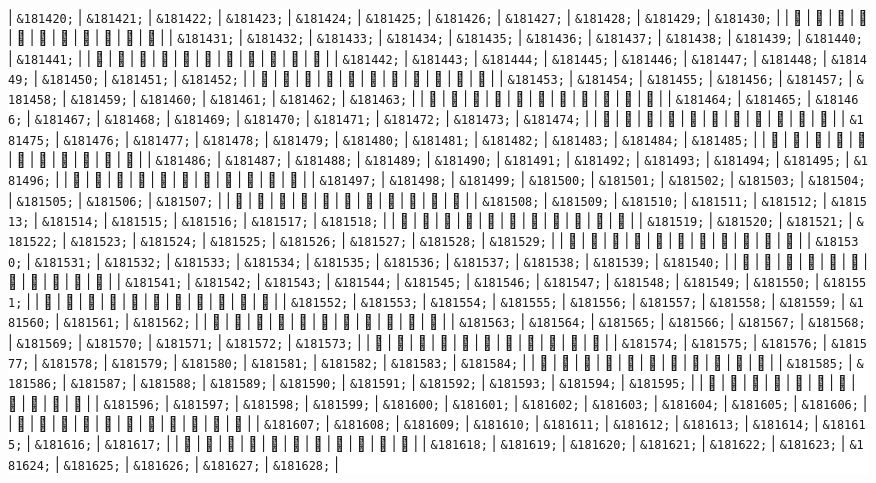 | `&181420;` | `&181421;` | `&181422;` | `&181423;` | `&181424;` | `&181425;` | `&181426;` | `&181427;` | `&181428;` | `&181429;` | `&181430;` | 
| &#181431; | &#181432; | &#181433; | &#181434; | &#181435; | &#181436; | &#181437; | &#181438; | &#181439; | &#181440; | &#181441; | 
| `&181431;` | `&181432;` | `&181433;` | `&181434;` | `&181435;` | `&181436;` | `&181437;` | `&181438;` | `&181439;` | `&181440;` | `&181441;` | 
| &#181442; | &#181443; | &#181444; | &#181445; | &#181446; | &#181447; | &#181448; | &#181449; | &#181450; | &#181451; | &#181452; | 
| `&181442;` | `&181443;` | `&181444;` | `&181445;` | `&181446;` | `&181447;` | `&181448;` | `&181449;` | `&181450;` | `&181451;` | `&181452;` | 
| &#181453; | &#181454; | &#181455; | &#181456; | &#181457; | &#181458; | &#181459; | &#181460; | &#181461; | &#181462; | &#181463; | 
| `&181453;` | `&181454;` | `&181455;` | `&181456;` | `&181457;` | `&181458;` | `&181459;` | `&181460;` | `&181461;` | `&181462;` | `&181463;` | 
| &#181464; | &#181465; | &#181466; | &#181467; | &#181468; | &#181469; | &#181470; | &#181471; | &#181472; | &#181473; | &#181474; | 
| `&181464;` | `&181465;` | `&181466;` | `&181467;` | `&181468;` | `&181469;` | `&181470;` | `&181471;` | `&181472;` | `&181473;` | `&181474;` | 
| &#181475; | &#181476; | &#181477; | &#181478; | &#181479; | &#181480; | &#181481; | &#181482; | &#181483; | &#181484; | &#181485; | 
| `&181475;` | `&181476;` | `&181477;` | `&181478;` | `&181479;` | `&181480;` | `&181481;` | `&181482;` | `&181483;` | `&181484;` | `&181485;` | 
| &#181486; | &#181487; | &#181488; | &#181489; | &#181490; | &#181491; | &#181492; | &#181493; | &#181494; | &#181495; | &#181496; | 
| `&181486;` | `&181487;` | `&181488;` | `&181489;` | `&181490;` | `&181491;` | `&181492;` | `&181493;` | `&181494;` | `&181495;` | `&181496;` | 
| &#181497; | &#181498; | &#181499; | &#181500; | &#181501; | &#181502; | &#181503; | &#181504; | &#181505; | &#181506; | &#181507; | 
| `&181497;` | `&181498;` | `&181499;` | `&181500;` | `&181501;` | `&181502;` | `&181503;` | `&181504;` | `&181505;` | `&181506;` | `&181507;` | 
| &#181508; | &#181509; | &#181510; | &#181511; | &#181512; | &#181513; | &#181514; | &#181515; | &#181516; | &#181517; | &#181518; | 
| `&181508;` | `&181509;` | `&181510;` | `&181511;` | `&181512;` | `&181513;` | `&181514;` | `&181515;` | `&181516;` | `&181517;` | `&181518;` | 
| &#181519; | &#181520; | &#181521; | &#181522; | &#181523; | &#181524; | &#181525; | &#181526; | &#181527; | &#181528; | &#181529; | 
| `&181519;` | `&181520;` | `&181521;` | `&181522;` | `&181523;` | `&181524;` | `&181525;` | `&181526;` | `&181527;` | `&181528;` | `&181529;` | 
| &#181530; | &#181531; | &#181532; | &#181533; | &#181534; | &#181535; | &#181536; | &#181537; | &#181538; | &#181539; | &#181540; | 
| `&181530;` | `&181531;` | `&181532;` | `&181533;` | `&181534;` | `&181535;` | `&181536;` | `&181537;` | `&181538;` | `&181539;` | `&181540;` | 
| &#181541; | &#181542; | &#181543; | &#181544; | &#181545; | &#181546; | &#181547; | &#181548; | &#181549; | &#181550; | &#181551; | 
| `&181541;` | `&181542;` | `&181543;` | `&181544;` | `&181545;` | `&181546;` | `&181547;` | `&181548;` | `&181549;` | `&181550;` | `&181551;` | 
| &#181552; | &#181553; | &#181554; | &#181555; | &#181556; | &#181557; | &#181558; | &#181559; | &#181560; | &#181561; | &#181562; | 
| `&181552;` | `&181553;` | `&181554;` | `&181555;` | `&181556;` | `&181557;` | `&181558;` | `&181559;` | `&181560;` | `&181561;` | `&181562;` | 
| &#181563; | &#181564; | &#181565; | &#181566; | &#181567; | &#181568; | &#181569; | &#181570; | &#181571; | &#181572; | &#181573; | 
| `&181563;` | `&181564;` | `&181565;` | `&181566;` | `&181567;` | `&181568;` | `&181569;` | `&181570;` | `&181571;` | `&181572;` | `&181573;` | 
| &#181574; | &#181575; | &#181576; | &#181577; | &#181578; | &#181579; | &#181580; | &#181581; | &#181582; | &#181583; | &#181584; | 
| `&181574;` | `&181575;` | `&181576;` | `&181577;` | `&181578;` | `&181579;` | `&181580;` | `&181581;` | `&181582;` | `&181583;` | `&181584;` | 
| &#181585; | &#181586; | &#181587; | &#181588; | &#181589; | &#181590; | &#181591; | &#181592; | &#181593; | &#181594; | &#181595; | 
| `&181585;` | `&181586;` | `&181587;` | `&181588;` | `&181589;` | `&181590;` | `&181591;` | `&181592;` | `&181593;` | `&181594;` | `&181595;` | 
| &#181596; | &#181597; | &#181598; | &#181599; | &#181600; | &#181601; | &#181602; | &#181603; | &#181604; | &#181605; | &#181606; | 
| `&181596;` | `&181597;` | `&181598;` | `&181599;` | `&181600;` | `&181601;` | `&181602;` | `&181603;` | `&181604;` | `&181605;` | `&181606;` | 
| &#181607; | &#181608; | &#181609; | &#181610; | &#181611; | &#181612; | &#181613; | &#181614; | &#181615; | &#181616; | &#181617; | 
| `&181607;` | `&181608;` | `&181609;` | `&181610;` | `&181611;` | `&181612;` | `&181613;` | `&181614;` | `&181615;` | `&181616;` | `&181617;` | 
| &#181618; | &#181619; | &#181620; | &#181621; | &#181622; | &#181623; | &#181624; | &#181625; | &#181626; | &#181627; | &#181628; | 
| `&181618;` | `&181619;` | `&181620;` | `&181621;` | `&181622;` | `&181623;` | `&181624;` | `&181625;` | `&181626;` | `&181627;` | `&181628;` | 